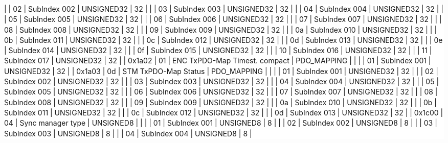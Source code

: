 |           | 02 | SubIndex 002                                     | UNSIGNED32       | 32  |
|           | 03 | SubIndex 003                                     | UNSIGNED32       | 32  |
|           | 04 | SubIndex 004                                     | UNSIGNED32       | 32  |
|           | 05 | SubIndex 005                                     | UNSIGNED32       | 32  |
|           | 06 | SubIndex 006                                     | UNSIGNED32       | 32  |
|           | 07 | SubIndex 007                                     | UNSIGNED32       | 32  |
|           | 08 | SubIndex 008                                     | UNSIGNED32       | 32  |
|           | 09 | SubIndex 009                                     | UNSIGNED32       | 32  |
|           | 0a | SubIndex 010                                     | UNSIGNED32       | 32  |
|           | 0b | SubIndex 011                                     | UNSIGNED32       | 32  |
|           | 0c | SubIndex 012                                     | UNSIGNED32       | 32  |
|           | 0d | SubIndex 013                                     | UNSIGNED32       | 32  |
|           | 0e | SubIndex 014                                     | UNSIGNED32       | 32  |
|           | 0f | SubIndex 015                                     | UNSIGNED32       | 32  |
|           | 10 | SubIndex 016                                     | UNSIGNED32       | 32  |
|           | 11 | SubIndex 017                                     | UNSIGNED32       | 32  |
| 0x1a02    | 01 | ENC TxPDO-Map Timest. compact                    | PDO_MAPPING      |     |
|           | 01 | SubIndex 001                                     | UNSIGNED32       | 32  |
| 0x1a03    | 0d | STM TxPDO-Map Status                             | PDO_MAPPING      |     |
|           | 01 | SubIndex 001                                     | UNSIGNED32       | 32  |
|           | 02 | SubIndex 002                                     | UNSIGNED32       | 32  |
|           | 03 | SubIndex 003                                     | UNSIGNED32       | 32  |
|           | 04 | SubIndex 004                                     | UNSIGNED32       | 32  |
|           | 05 | SubIndex 005                                     | UNSIGNED32       | 32  |
|           | 06 | SubIndex 006                                     | UNSIGNED32       | 32  |
|           | 07 | SubIndex 007                                     | UNSIGNED32       | 32  |
|           | 08 | SubIndex 008                                     | UNSIGNED32       | 32  |
|           | 09 | SubIndex 009                                     | UNSIGNED32       | 32  |
|           | 0a | SubIndex 010                                     | UNSIGNED32       | 32  |
|           | 0b | SubIndex 011                                     | UNSIGNED32       | 32  |
|           | 0c | SubIndex 012                                     | UNSIGNED32       | 32  |
|           | 0d | SubIndex 013                                     | UNSIGNED32       | 32  |
| 0x1c00    | 04 | Sync manager type                                | UNSIGNED8        |     |
|           | 01 | SubIndex 001                                     | UNSIGNED8        | 8   |
|           | 02 | SubIndex 002                                     | UNSIGNED8        | 8   |
|           | 03 | SubIndex 003                                     | UNSIGNED8        | 8   |
|           | 04 | SubIndex 004                                     | UNSIGNED8        | 8   |